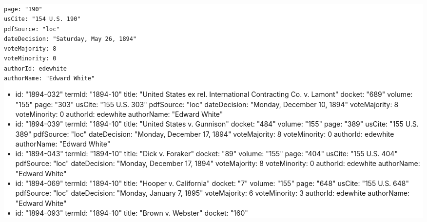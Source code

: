     page: "190"
    usCite: "154 U.S. 190"
    pdfSource: "loc"
    dateDecision: "Saturday, May 26, 1894"
    voteMajority: 8
    voteMinority: 0
    authorId: edewhite
    authorName: "Edward White"
  - id: "1894-032"
    termId: "1894-10"
    title: "United States ex rel. International Contracting Co. v. Lamont"
    docket: "689"
    volume: "155"
    page: "303"
    usCite: "155 U.S. 303"
    pdfSource: "loc"
    dateDecision: "Monday, December 10, 1894"
    voteMajority: 8
    voteMinority: 0
    authorId: edewhite
    authorName: "Edward White"
  - id: "1894-039"
    termId: "1894-10"
    title: "United States v. Gunnison"
    docket: "484"
    volume: "155"
    page: "389"
    usCite: "155 U.S. 389"
    pdfSource: "loc"
    dateDecision: "Monday, December 17, 1894"
    voteMajority: 8
    voteMinority: 0
    authorId: edewhite
    authorName: "Edward White"
  - id: "1894-043"
    termId: "1894-10"
    title: "Dick v. Foraker"
    docket: "89"
    volume: "155"
    page: "404"
    usCite: "155 U.S. 404"
    pdfSource: "loc"
    dateDecision: "Monday, December 17, 1894"
    voteMajority: 8
    voteMinority: 0
    authorId: edewhite
    authorName: "Edward White"
  - id: "1894-069"
    termId: "1894-10"
    title: "Hooper v. California"
    docket: "7"
    volume: "155"
    page: "648"
    usCite: "155 U.S. 648"
    pdfSource: "loc"
    dateDecision: "Monday, January 7, 1895"
    voteMajority: 6
    voteMinority: 3
    authorId: edewhite
    authorName: "Edward White"
  - id: "1894-093"
    termId: "1894-10"
    title: "Brown v. Webster"
    docket: "160"